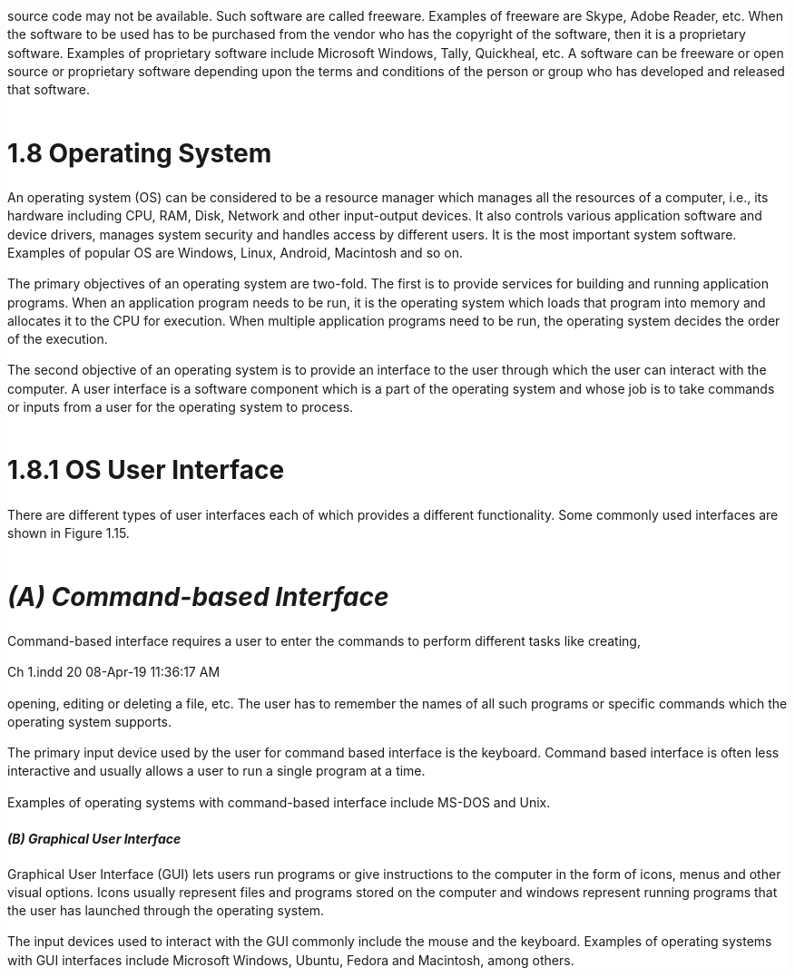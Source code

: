 source code may not be available. Such software are called freeware. Examples of freeware are Skype, Adobe Reader, etc. When the software to be used has to be purchased from the vendor who has the copyright of the software, then it is a proprietary software. Examples of proprietary software include Microsoft Windows, Tally, Quickheal, etc. A software can be freeware or open source or proprietary software depending upon the terms and conditions of the person or group who has developed and released that software.

# **1.8 Operating System**

An operating system (OS) can be considered to be a resource manager which manages all the resources of a computer, i.e., its hardware including CPU, RAM, Disk, Network and other input-output devices. It also controls various application software and device drivers, manages system security and handles access by different users. It is the most important system software. Examples of popular OS are Windows, Linux, Android, Macintosh and so on.

The primary objectives of an operating system are two-fold. The first is to provide services for building and running application programs. When an application program needs to be run, it is the operating system which loads that program into memory and allocates it to the CPU for execution. When multiple application programs need to be run, the operating system decides the order of the execution.

The second objective of an operating system is to provide an interface to the user through which the user can interact with the computer. A user interface is a software component which is a part of the operating system and whose job is to take commands or inputs from a user for the operating system to process.

# **1.8.1 OS User Interface**

There are different types of user interfaces each of which provides a different functionality. Some commonly used interfaces are shown in Figure 1.15.

# *(A) Command-based Interface*

Command-based interface requires a user to enter the commands to perform different tasks like creating,

Ch 1.indd 20 08-Apr-19 11:36:17 AM

opening, editing or deleting a file, etc. The user has to remember the names of all such programs or specific commands which the operating system supports.

The primary input device used by the user for command based interface is the keyboard. Command based interface is often less interactive and usually allows a user to run a single program at a time.

Examples of operating systems with command-based interface include MS-DOS and Unix.

#### *(B) Graphical User Interface*

Graphical User Interface (GUI) lets users run programs or give instructions to the computer in the form of icons, menus and other visual options. Icons usually represent files and programs stored on the computer and windows represent running programs that the user has launched through the operating system.

The input devices used to interact with the GUI commonly include the mouse and the keyboard. Examples of operating systems with GUI interfaces include Microsoft Windows, Ubuntu, Fedora and Macintosh, among others.
